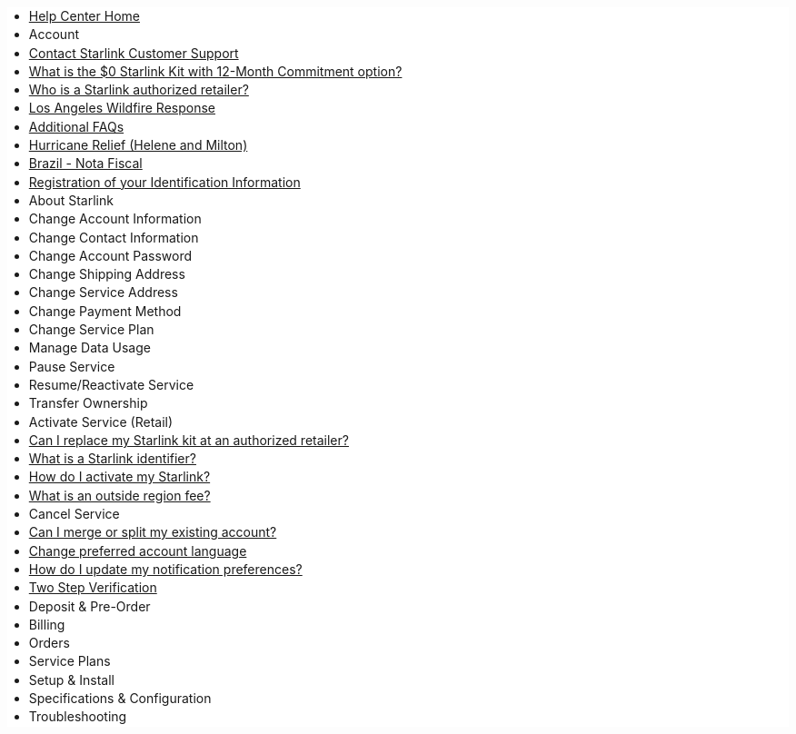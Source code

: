 
  * [Help Center Home](https://www.starlink.com/support/article/</support>)
  * Account
  * [Contact Starlink Customer Support](https://www.starlink.com/support/article/</support/article/bdb63773-e93b-74e8-8e12-2da2fb6d534e>)
  * [What is the $0 Starlink Kit with 12-Month Commitment option?](https://www.starlink.com/support/article/</support/article/3a6a481b-f039-c82d-fa60-9a41fca1d1cb>)
  * [Who is a Starlink authorized retailer? ](https://www.starlink.com/support/article/</support/article/8a90222d-7c32-edd7-51f6-f696ece07105>)
  * [Los Angeles Wildfire Response](https://www.starlink.com/support/article/</support/article/6b54f490-bbb4-04ee-4ee7-3750d3d831fc>)
  * [Additional FAQs](https://www.starlink.com/support/article/</support/article/1668200d-1ce5-196c-d4bb-a39be9b27dbc>)
  * [Hurricane Relief (Helene and Milton)](https://www.starlink.com/support/article/</support/article/58126733-e4d2-db62-b919-9da261a4e096>)
  * [Brazil - Nota Fiscal](https://www.starlink.com/support/article/</support/article/0510d2b9-df68-9c24-f749-1e528ae6ca0e>)
  * [Registration of your Identification Information](https://www.starlink.com/support/article/</support/article/6189953a-dd63-a4dc-611c-ee799fdff348>)
  * About Starlink
  * Change Account Information
  * Change Contact Information
  * Change Account Password
  * Change Shipping Address
  * Change Service Address
  * Change Payment Method
  * Change Service Plan
  * Manage Data Usage
  * Pause Service
  * Resume/Reactivate Service
  * Transfer Ownership
  * Activate Service (Retail)
  * [Can I replace my Starlink kit at an authorized retailer?](https://www.starlink.com/support/article/</support/article/50414e3a-d2e0-2913-5ca2-9245cee14931>)
  * [What is a Starlink identifier?](https://www.starlink.com/support/article/</support/article/2802431a-135f-0671-4c1b-4cedb65b291a>)
  * [How do I activate my Starlink?](https://www.starlink.com/support/article/</support/article/9c053dcc-c9ba-f64b-c413-af6afc3d6e13>)
  * [What is an outside region fee?](https://www.starlink.com/support/article/</support/article/ff3e270d-5436-542c-6e20-a3738a6cae30>)
  * Cancel Service
  * [Can I merge or split my existing account?](https://www.starlink.com/support/article/</support/article/e891eb60-e062-1716-d618-ac90f2137e0e>)
  * [Change preferred account language](https://www.starlink.com/support/article/</support/article/dbc3378e-dca5-349a-b1dd-f15c6cac4cde>)
  * [How do I update my notification preferences?](https://www.starlink.com/support/article/</support/article/5fd6c354-85de-fd4f-204c-eeb96fa4a269>)
  * [Two Step Verification](https://www.starlink.com/support/article/</support/article/52aff4ed-3167-ec24-d54c-249563df8f5e>)
  * Deposit & Pre-Order
  * Billing
  * Orders
  * Service Plans
  * Setup & Install
  * Specifications & Configuration
  * Troubleshooting
